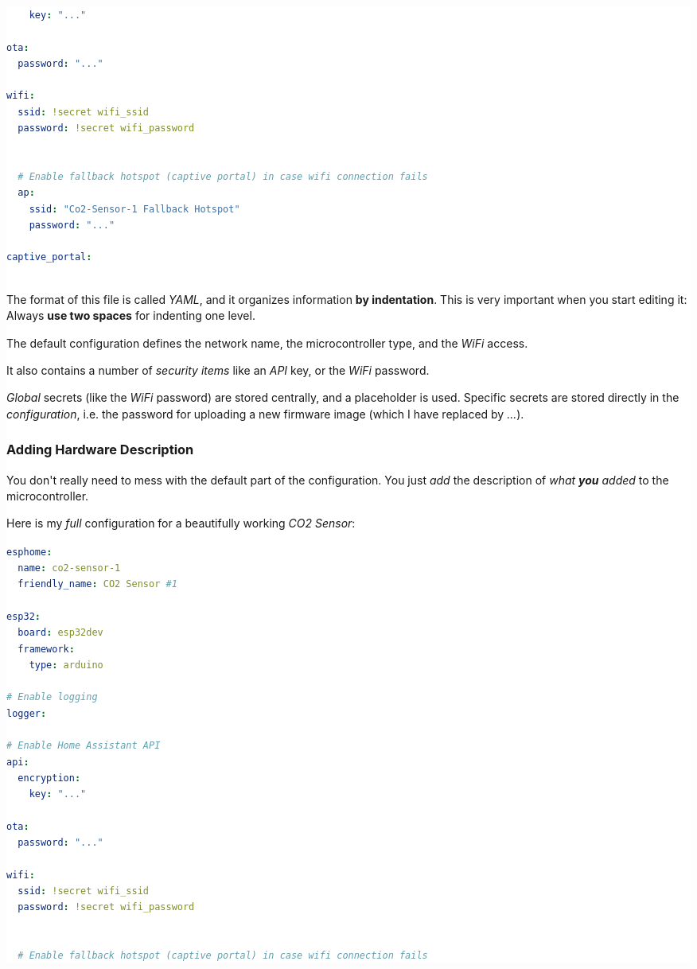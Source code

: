 ````yaml
    key: "..."

ota:
  password: "..."

wifi:
  ssid: !secret wifi_ssid
  password: !secret wifi_password
  

  # Enable fallback hotspot (captive portal) in case wifi connection fails
  ap:
    ssid: "Co2-Sensor-1 Fallback Hotspot"
    password: "..."

captive_portal:
    
````

The format of this file is called *YAML*, and it organizes information **by indentation**. This is very important when you start editing it: Always **use two spaces** for indenting one level.

The default configuration defines the network name, the microcontroller type, and the *WiFi* access.

It also contains a number of *security items* like an *API* key, or the *WiFi* password.

*Global* secrets (like the *WiFi* password) are stored centrally, and a placeholder is used. Specific secrets are stored directly in the *configuration*, i.e. the password for uploading a new firmware image (which I have replaced by *...*).


### Adding Hardware Description

You don't really need to mess with the default part of the configuration. You just *add* the description of *what **you** added* to the microcontroller.

Here is my *full* configuration for a beautifully working *CO2 Sensor*:

````yaml
esphome:
  name: co2-sensor-1
  friendly_name: CO2 Sensor #1

esp32:
  board: esp32dev
  framework:
    type: arduino

# Enable logging
logger:

# Enable Home Assistant API
api:
  encryption:
    key: "..."

ota:
  password: "..."

wifi:
  ssid: !secret wifi_ssid
  password: !secret wifi_password
  

  # Enable fallback hotspot (captive portal) in case wifi connection fails
````